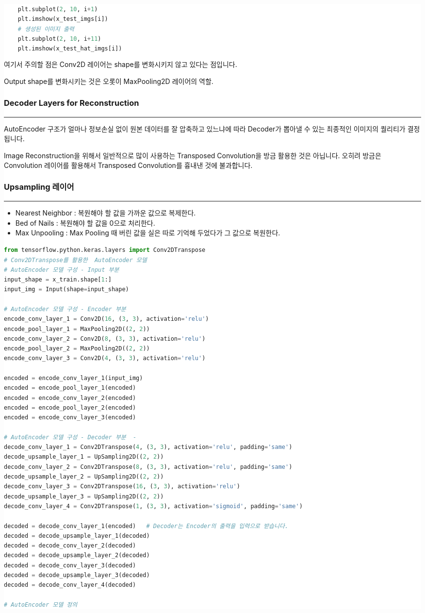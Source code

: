 ```python
    plt.subplot(2, 10, i+1)
    plt.imshow(x_test_imgs[i])
    # 생성된 이미지 출력
    plt.subplot(2, 10, i+11)
    plt.imshow(x_test_hat_imgs[i])
```

여기서 주의할 점은 Conv2D 레이어는 shape를 변화시키지 않고 있다는 점입니다.

Output shape를 변화시키는 것은 오롯이 MaxPooling2D 레이어의 역할.

### Decoder Layers for Reconstruction

---

AutoEncoder 구조가 얼마나 정보손실 없이 원본 데이터를 잘 압축하고 있느냐에 따라 Decoder가 뽑아낼 수 있는 최종적인 이미지의 퀄리티가 결정됩니다.

Image Reconstruction을 위해서 일반적으로 많이 사용하는 Transposed Convolution을 방금 활용한 것은 아닙니다. 오히려 방금은 Convolution 레이어를 활용해서 Transposed Convolution를 흉내낸 것에 불과합니다.

### Upsampling 레이어

---

- Nearest Neighbor : 복원해야 할 값을 가까운 값으로 복제한다.
- Bed of Nails : 복원해야 할 값을 0으로 처리한다.
- Max Unpooling : Max Pooling 때 버린 값을 실은 따로 기억해 두었다가 그 값으로 복원한다.

```python
from tensorflow.python.keras.layers import Conv2DTranspose
# Conv2DTranspose를 활용한  AutoEncoder 모델
# AutoEncoder 모델 구성 - Input 부분
input_shape = x_train.shape[1:]
input_img = Input(shape=input_shape)

# AutoEncoder 모델 구성 - Encoder 부분
encode_conv_layer_1 = Conv2D(16, (3, 3), activation='relu')
encode_pool_layer_1 = MaxPooling2D((2, 2))
encode_conv_layer_2 = Conv2D(8, (3, 3), activation='relu')
encode_pool_layer_2 = MaxPooling2D((2, 2))
encode_conv_layer_3 = Conv2D(4, (3, 3), activation='relu')

encoded = encode_conv_layer_1(input_img)
encoded = encode_pool_layer_1(encoded)
encoded = encode_conv_layer_2(encoded)
encoded = encode_pool_layer_2(encoded)
encoded = encode_conv_layer_3(encoded)

# AutoEncoder 모델 구성 - Decoder 부분  - 
decode_conv_layer_1 = Conv2DTranspose(4, (3, 3), activation='relu', padding='same')
decode_upsample_layer_1 = UpSampling2D((2, 2))
decode_conv_layer_2 = Conv2DTranspose(8, (3, 3), activation='relu', padding='same')
decode_upsample_layer_2 = UpSampling2D((2, 2))
decode_conv_layer_3 = Conv2DTranspose(16, (3, 3), activation='relu')
decode_upsample_layer_3 = UpSampling2D((2, 2))
decode_conv_layer_4 = Conv2DTranspose(1, (3, 3), activation='sigmoid', padding='same')

decoded = decode_conv_layer_1(encoded)   # Decoder는 Encoder의 출력을 입력으로 받습니다.
decoded = decode_upsample_layer_1(decoded)
decoded = decode_conv_layer_2(decoded)
decoded = decode_upsample_layer_2(decoded)
decoded = decode_conv_layer_3(decoded)
decoded = decode_upsample_layer_3(decoded)
decoded = decode_conv_layer_4(decoded)

# AutoEncoder 모델 정의
```